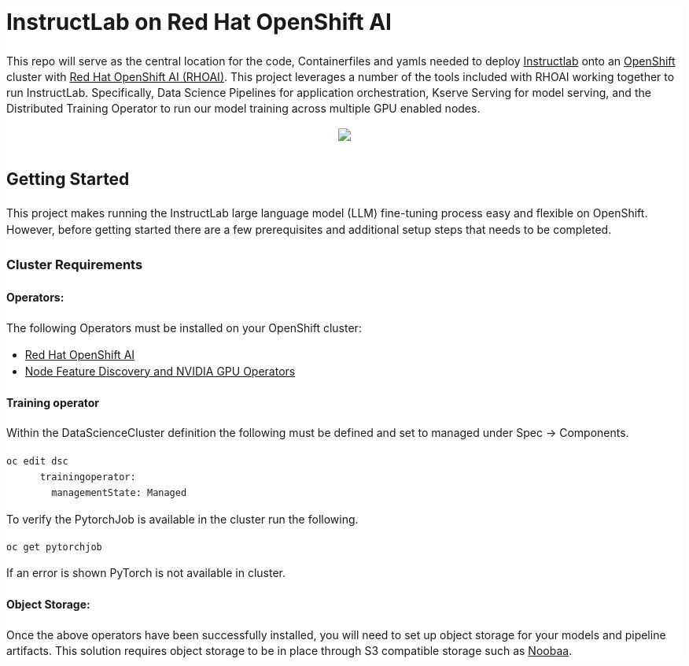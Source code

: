 # InstructLab on Red Hat OpenShift AI

This repo will serve as the central location for the code, Containerfiles and yamls needed to deploy [Instructlab](https://instructlab.ai/) onto an [OpenShift](https://www.redhat.com/en/technologies/cloud-computing/openshift) cluster with [Red Hat OpenShift AI (RHOAI)](https://www.redhat.com/en/technologies/cloud-computing/openshift/openshift-ai). This project leverages a number of the tools included with RHOAI working together to run InstructLab. Specifically, Data Science Pipelines for application orchestration, Kserve Serving for model serving, and the Distributed Training Operator to run our model training across multiple GPU enabled nodes.


<p align="center"><img src="assets/images/completed_pipeline.png" width=50%\></p>


## Getting Started

This project makes running the InstructLab large language model (LLM) fine-tuning process easy and flexible on OpenShift. However, before getting started there are a few prerequisites and additional setup steps that needs to be completed.

### Cluster Requirements

#### Operators:
The following Operators must be installed on your OpenShift cluster:

* [Red Hat OpenShift AI](https://docs.redhat.com/en/documentation/red_hat_openshift_ai_cloud_service/1/html/installing_and_uninstalling_openshift_ai_cloud_service/installing-and-deploying-openshift-ai_install)
* [Node Feature Discovery and NVIDIA GPU Operators](https://docs.redhat.com/en/documentation/red_hat_openshift_ai_cloud_service/1/html/installing_and_uninstalling_openshift_ai_cloud_service/enabling-nvidia-gpus_install)

#### Training operator
Within the DataScienceCluster definition the following must be defined and set to managed under Spec -> Components.

``` bash
oc edit dsc
      trainingoperator:
        managementState: Managed
```

To verify the PytorchJob is available in the cluster run the following.

```bash
oc get pytorchjob
```

If an error is shown PyTorch is not available in cluster.

#### Object Storage:

Once the above operators have been successfully installed, you will need to set up object storage for your models and pipeline artifacts. This solution requires object storage to be in place through S3 compatible storage such as [Noobaa](https://www.noobaa.io/).
